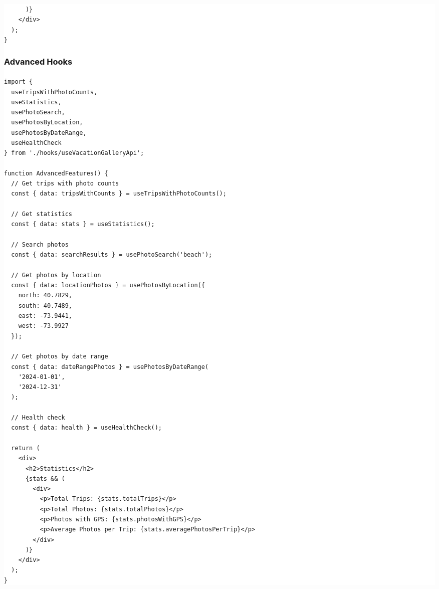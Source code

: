 ```tsx
      )}
    </div>
  );
}
```

### Advanced Hooks

```tsx
import {
  useTripsWithPhotoCounts,
  useStatistics,
  usePhotoSearch,
  usePhotosByLocation,
  usePhotosByDateRange,
  useHealthCheck
} from './hooks/useVacationGalleryApi';

function AdvancedFeatures() {
  // Get trips with photo counts
  const { data: tripsWithCounts } = useTripsWithPhotoCounts();
  
  // Get statistics
  const { data: stats } = useStatistics();
  
  // Search photos
  const { data: searchResults } = usePhotoSearch('beach');
  
  // Get photos by location
  const { data: locationPhotos } = usePhotosByLocation({
    north: 40.7829,
    south: 40.7489,
    east: -73.9441,
    west: -73.9927
  });
  
  // Get photos by date range
  const { data: dateRangePhotos } = usePhotosByDateRange(
    '2024-01-01',
    '2024-12-31'
  );
  
  // Health check
  const { data: health } = useHealthCheck();

  return (
    <div>
      <h2>Statistics</h2>
      {stats && (
        <div>
          <p>Total Trips: {stats.totalTrips}</p>
          <p>Total Photos: {stats.totalPhotos}</p>
          <p>Photos with GPS: {stats.photosWithGPS}</p>
          <p>Average Photos per Trip: {stats.averagePhotosPerTrip}</p>
        </div>
      )}
    </div>
  );
}
```
